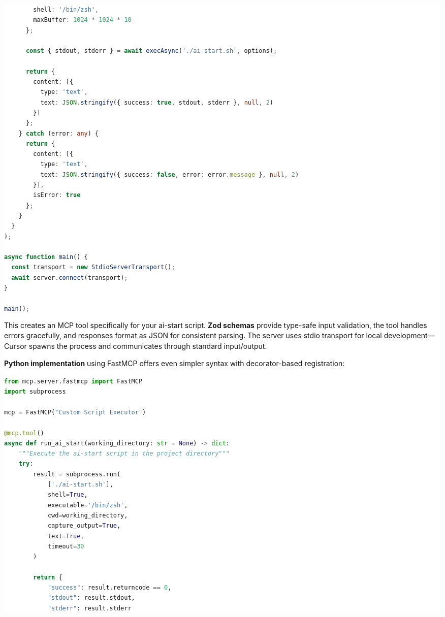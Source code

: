 ```typescript
        shell: '/bin/zsh',
        maxBuffer: 1024 * 1024 * 10
      };

      const { stdout, stderr } = await execAsync('./ai-start.sh', options);

      return {
        content: [{
          type: 'text',
          text: JSON.stringify({ success: true, stdout, stderr }, null, 2)
        }]
      };
    } catch (error: any) {
      return {
        content: [{
          type: 'text',
          text: JSON.stringify({ success: false, error: error.message }, null, 2)
        }],
        isError: true
      };
    }
  }
);

async function main() {
  const transport = new StdioServerTransport();
  await server.connect(transport);
}

main();
```

This creates an MCP tool specifically for your ai-start script. **Zod schemas** provide type-safe input validation, the tool handles errors gracefully, and responses format as JSON for consistent parsing. The server uses stdio transport for local development—Cursor spawns the process and communicates through standard input/output.

**Python implementation** using FastMCP offers even simpler syntax with decorator-based registration:

```python
from mcp.server.fastmcp import FastMCP
import subprocess

mcp = FastMCP("Custom Script Executor")

@mcp.tool()
async def run_ai_start(working_directory: str = None) -> dict:
    """Execute the ai-start script in the project directory"""
    try:
        result = subprocess.run(
            ['./ai-start.sh'],
            shell=True,
            executable='/bin/zsh',
            cwd=working_directory,
            capture_output=True,
            text=True,
            timeout=30
        )

        return {
            "success": result.returncode == 0,
            "stdout": result.stdout,
            "stderr": result.stderr
```